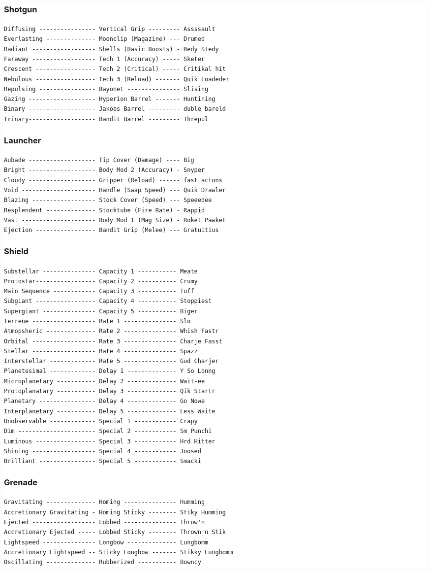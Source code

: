 ### Shotgun
```
Diffusing ---------------- Vertical Grip --------- Assssault
Everlasting -------------- Moonclip (Magazine) --- Drumed
Radiant ------------------ Shells (Basic Boosts) - Redy Stedy
Faraway ------------------ Tech 1 (Accuracy) ----- Sketer
Crescent ----------------- Tech 2 (Critical) ----- Critikal hit
Nebulous ----------------- Tech 3 (Reload) ------- Quik Loadeder
Repulsing ---------------- Bayonet --------------- Slising
Gazing ------------------- Hyperion Barrel ------- Huntining
Binary ------------------- Jakobs Barrel --------- duble bareld
Trinary------------------- Bandit Barrel --------- Threpul
```

### Launcher
```
Aubade ------------------- Tip Cover (Damage) ---- Big
Bright ------------------- Body Mod 2 (Accuracy) - Snyper
Cloudy ------------------- Gripper (Reload) ------ fast actons
Void --------------------- Handle (Swap Speed) --- Quik Drawler
Blazing ------------------ Stock Cover (Speed) --- Speeedee
Resplendent -------------- Stocktube (Fire Rate) - Rappid
Vast --------------------- Body Mod 1 (Mag Size) - Roket Pawket
Ejection ----------------- Bandit Grip (Melee) --- Gratuitius
```

### Shield
```
Substellar --------------- Capacity 1 ----------- Meate	
Protostar----------------- Capacity 2 ----------- Crumy
Main Sequence ------------ Capacity 3 ----------- Tuff
Subgiant ----------------- Capacity 4 ----------- Stoppiest
Supergiant --------------- Capacity 5 ----------- Biger
Terrene ------------------ Rate 1 --------------- Slo
Atmopsheric -------------- Rate 2 --------------- Whish Fastr
Orbital ------------------ Rate 3 --------------- Charje Fasst
Stellar ------------------ Rate 4 --------------- Spazz
Interstellar ------------- Rate 5 --------------- Gud Charjer
Planetesimal ------------- Delay 1 -------------- Y So Lonng
Microplanetary ----------- Delay 2 -------------- Wait-ee
Protoplanatary ----------- Delay 3 -------------- Qik Startr
Planetary ---------------- Delay 4 -------------- Go Nowe
Interplanetary ----------- Delay 5 -------------- Less Waite
Unobservable ------------- Special 1 ------------ Crapy
Dim ---------------------- Special 2 ------------ Sm Punchi
Luminous ----------------- Special 3 ------------ Hrd Hitter
Shining ------------------ Special 4 ------------ Joosed
Brilliant ---------------- Special 5 ------------ Smacki
```

### Grenade
```
Gravitating -------------- Homing --------------- Humming
Accretionary Gravitating - Homing Sticky -------- Stiky Humming
Ejected ------------------ Lobbed --------------- Throw'n
Accretionary Ejected ----- Lobbed Sticky -------- Thrown'n Stik
Lightspeed --------------- Longbow -------------- Lungbomm
Accretionary Lightspeed -- Sticky Longbow ------- Stikky Lungbomm
Oscillating -------------- Rubberized ----------- Bowncy
```
